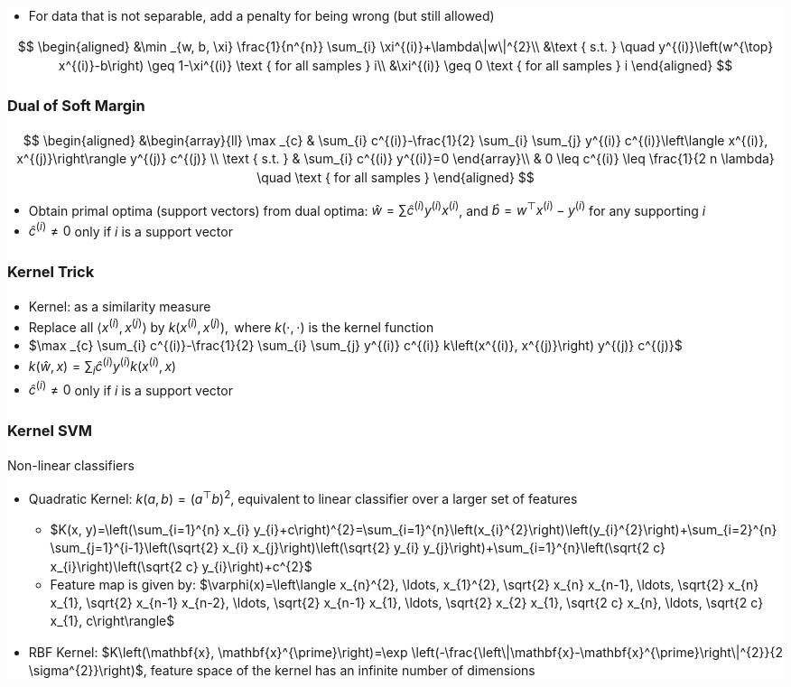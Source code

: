 + For data that is not separable, add a penalty for being wrong (but still allowed)

$$
\begin{aligned}
&\min _{w, b, \xi} \frac{1}{n^{n}} \sum_{i} \xi^{(i)}+\lambda\|w\|^{2}\\
&\text { s.t. } \quad y^{(i)}\left(w^{\top} x^{(i)}-b\right) \geq 1-\xi^{(i)} \text { for all samples } i\\
&\xi^{(i)} \geq 0 \text { for all samples } i
\end{aligned}
$$

### Dual of Soft Margin

$$
\begin{aligned}
&\begin{array}{ll}
\max _{c} & \sum_{i} c^{(i)}-\frac{1}{2} \sum_{i} \sum_{j} y^{(i)} c^{(i)}\left\langle x^{(i)}, x^{(j)}\right\rangle y^{(j)} c^{(j)} \\
\text { s.t. } & \sum_{i} c^{(i)} y^{(i)}=0
\end{array}\\
& 0 \leq c^{(i)} \leq \frac{1}{2 n \lambda} \quad \text { for all samples }
\end{aligned}
$$

+ Obtain primal optima (support vectors) from dual optima: $\widehat{w}=\sum \widehat{c}^{(i)} y^{(i)} x^{(i)}$, and  $\widehat{b}=w^{\top} x^{(i)}-y^{(i)}$ for any supporting $i$
+ $\widehat{c}^{(i)}\ne 0$ only if $i$ is a support vector

### Kernel Trick

+ Kernel: as a similarity measure
+ $\text { Replace all }\left\langle x^{(i)}, x^{(j)}\right\rangle \text { by } k\left(x^{(i)}, x^{(j)}\right), \text { where } k(\cdot, \cdot) \text { is the kernel function }$
+ $\max _{c} \sum_{i} c^{(i)}-\frac{1}{2} \sum_{i} \sum_{j} y^{(i)} c^{(i)} k\left(x^{(i)}, x^{(j)}\right) y^{(j)} c^{(j)}$
+ $k(\hat{w}, x)=\sum_{i} \widehat{c}^{(i)} y^{(i)} k\left(x^{(i)}, x\right)$
+ $\widehat{c}^{(i)}\ne 0$ only if $i$ is a support vector

### Kernel SVM

Non-linear classifiers

+ Quadratic Kernel: $k(a, b)=\left(a^{\top} b\right)^{2}$, equivalent to linear classifier over a larger set of features
  + $K(x, y)=\left(\sum_{i=1}^{n} x_{i} y_{i}+c\right)^{2}=\sum_{i=1}^{n}\left(x_{i}^{2}\right)\left(y_{i}^{2}\right)+\sum_{i=2}^{n} \sum_{j=1}^{i-1}\left(\sqrt{2} x_{i} x_{j}\right)\left(\sqrt{2} y_{i} y_{j}\right)+\sum_{i=1}^{n}\left(\sqrt{2 c} x_{i}\right)\left(\sqrt{2 c} y_{i}\right)+c^{2}$
  + Feature map is given by: $\varphi(x)=\left\langle x_{n}^{2}, \ldots, x_{1}^{2}, \sqrt{2} x_{n} x_{n-1}, \ldots, \sqrt{2} x_{n} x_{1}, \sqrt{2} x_{n-1} x_{n-2}, \ldots, \sqrt{2} x_{n-1} x_{1}, \ldots, \sqrt{2} x_{2} x_{1}, \sqrt{2 c} x_{n}, \ldots, \sqrt{2 c} x_{1}, c\right\rangle$

+ RBF Kernel: $K\left(\mathbf{x}, \mathbf{x}^{\prime}\right)=\exp \left(-\frac{\left\|\mathbf{x}-\mathbf{x}^{\prime}\right\|^{2}}{2 \sigma^{2}}\right)$,  feature space of the kernel has an infinite number of dimensions
